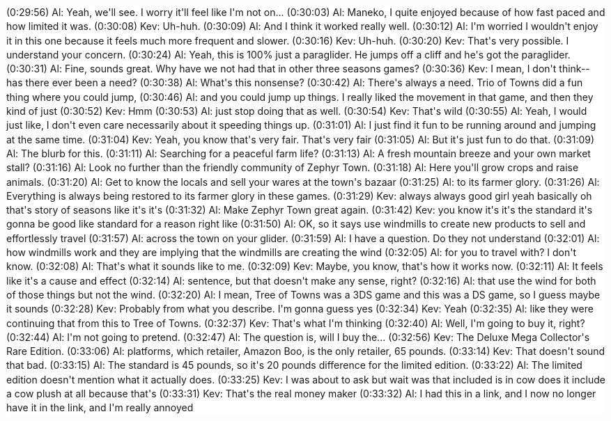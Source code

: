 (0:29:56) Al: Yeah, we'll see. I worry it'll feel like I'm not on...
(0:30:03) Al: Maneko, I quite enjoyed because of how fast paced and how limited it was.
(0:30:08) Kev: Uh-huh.
(0:30:09) Al: And I think it worked really well.
(0:30:12) Al: I'm worried I wouldn't enjoy it in this one because it feels much more frequent and slower.
(0:30:16) Kev: Uh-huh.
(0:30:20) Kev: That's very possible. I understand your concern.
(0:30:24) Al: Yeah, this is 100% just a paraglider. He jumps off a cliff and he's got the paraglider.
(0:30:31) Al: Fine, sounds great. Why have we not had that in other three seasons games?
(0:30:36) Kev: I mean, I don't think-- has there ever been a need?
(0:30:38) Al: What's this nonsense?
(0:30:42) Al: There's always a need. Trio of Towns did a fun thing where you could jump,
(0:30:46) Al: and you could jump up things. I really liked the movement in that game, and then they kind of just
(0:30:52) Kev: Hmm
(0:30:53) Al: just stop doing that as well.
(0:30:54) Kev: That's wild
(0:30:55) Al: Yeah, I would just like, I don't even care necessarily about it speeding things up.
(0:31:01) Al: I just find it fun to be running around and jumping at the same time.
(0:31:04) Kev: Yeah, you know that's very fair. That's very fair
(0:31:05) Al: But it's just fun to do that.
(0:31:09) Al: The blurb for this.
(0:31:11) Al: Searching for a peaceful farm life?
(0:31:13) Al: A fresh mountain breeze and your own market stall?
(0:31:16) Al: Look no further than the friendly community of Zephyr Town.
(0:31:18) Al: Here you'll grow crops and raise animals.
(0:31:20) Al: Get to know the locals and sell your wares at the town's bazaar
(0:31:25) Al: to its farmer glory.
(0:31:26) Al: Everything is always being restored to its farmer glory in these games.
(0:31:29) Kev: always always good girl yeah basically oh that's story of seasons like it's it's
(0:31:32) Al: Make Zephyr Town great again.
(0:31:42) Kev: you know it's it's the standard it's gonna be good like standard for a reason right like
(0:31:50) Al: OK, so it says use windmills to create new products to sell and effortlessly travel
(0:31:57) Al: across the town on your glider.
(0:31:59) Al: I have a question. Do they not understand
(0:32:01) Al: how windmills work and they are implying that the windmills are creating the wind
(0:32:05) Al: for you to travel with? I don't know.
(0:32:08) Al: That's what it sounds like to me.
(0:32:09) Kev: Maybe, you know, that's how it works now.
(0:32:11) Al: It feels like it's a cause and effect
(0:32:14) Al: sentence, but that doesn't make any sense, right?
(0:32:16) Al: that use the wind for both of those things but not the wind.
(0:32:20) Al: I mean, Tree of Towns was a 3DS game and this was a DS game, so I guess maybe it sounds
(0:32:28) Kev: Probably from what you describe. I'm gonna guess yes
(0:32:34) Kev: Yeah
(0:32:35) Al: like they were continuing that from this to Tree of Towns.
(0:32:37) Kev: That's what I'm thinking
(0:32:40) Al: Well, I'm going to buy it, right?
(0:32:44) Al: I'm not going to pretend.
(0:32:47) Al: The question is, will I buy the...
(0:32:56) Kev: The Deluxe Mega Collector's Rare Edition.
(0:33:06) Al: platforms, which retailer, Amazon Boo, is the only retailer, 65 pounds.
(0:33:14) Kev: That doesn't sound that bad.
(0:33:15) Al: The standard is 45 pounds, so it's 20 pounds difference for the limited edition.
(0:33:22) Al: The limited edition doesn't mention what it actually does.
(0:33:25) Kev: I was about to ask but wait was that included is in cow does it include a cow plush at all because that's
(0:33:31) Kev: That's the real money maker
(0:33:32) Al: I had this in a link, and I now no longer have it in the link, and I'm really annoyed